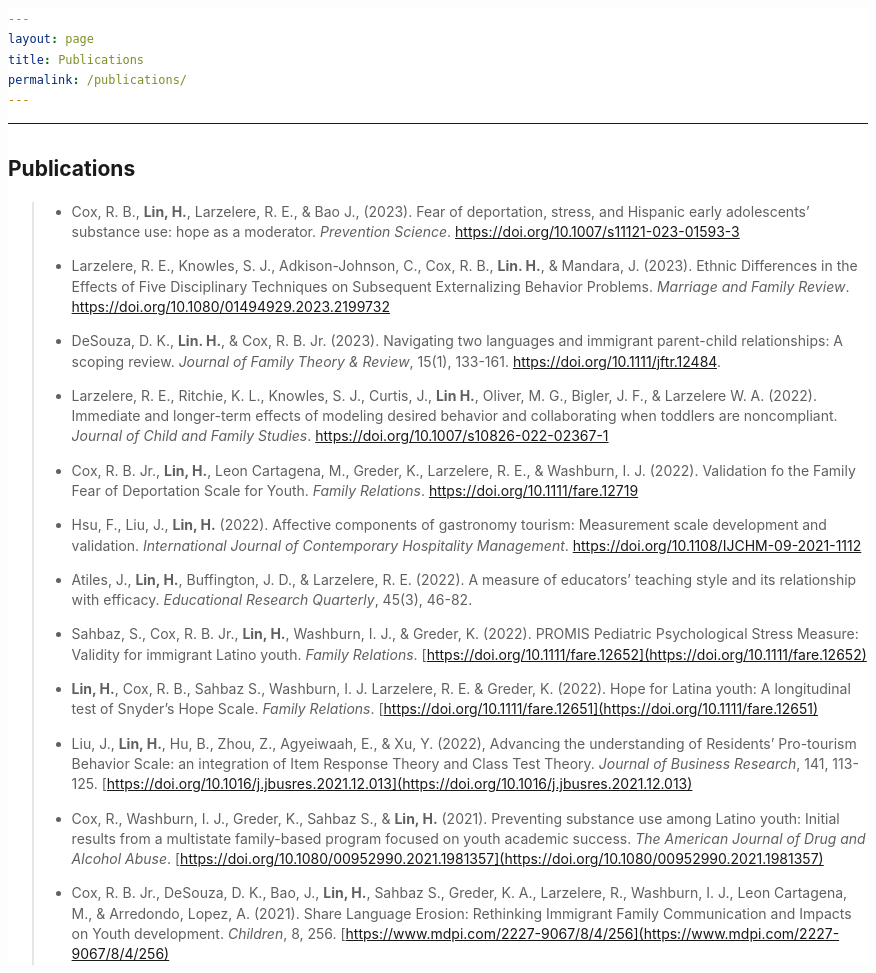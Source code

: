 ```yaml
---
layout: page
title: Publications
permalink: /publications/
---
```


***********

## Publications
>
> - Cox, R. B., **Lin, H.**, Larzelere, R. E., & Bao J., (2023). Fear of deportation, stress, and Hispanic early adolescents’ substance use: hope as a moderator. *Prevention Science*. https://doi.org/10.1007/s11121-023-01593-3
>
> - Larzelere, R. E., Knowles, S. J., Adkison-Johnson, C., Cox, R. B., **Lin. H.**, & Mandara, J. (2023). Ethnic Differences in the Effects of Five Disciplinary Techniques on Subsequent Externalizing Behavior Problems. *Marriage and Family Review*. https://doi.org/10.1080/01494929.2023.2199732
>
> - DeSouza, D. K., **Lin. H.**, & Cox, R. B. Jr. (2023). Navigating two languages and immigrant parent-child relationships: A scoping review. *Journal of Family Theory & Review*, 15(1), 133-161. https://doi.org/10.1111/jftr.12484.
>
> - Larzelere, R. E., Ritchie, K. L., Knowles, S. J., Curtis, J., **Lin H.**, Oliver, M. G., Bigler, J. F., & Larzelere W. A. (2022). Immediate and longer-term effects of modeling desired behavior and collaborating when toddlers are noncompliant. *Journal of Child and Family Studies*. https://doi.org/10.1007/s10826-022-02367-1
>
> - Cox, R. B. Jr., **Lin, H.**, Leon Cartagena, M., Greder, K., Larzelere, R. E., & Washburn, I. J. (2022). Validation fo the Family Fear of Deportation Scale for Youth. *Family Relations*. https://doi.org/10.1111/fare.12719
>
> - Hsu, F., Liu, J., **Lin, H.** (2022). Affective components of gastronomy tourism: Measurement scale development and validation. *International Journal of Contemporary Hospitality Management*. https://doi.org/10.1108/IJCHM-09-2021-1112
> 
> - Atiles, J., **Lin, H.**, Buffington, J. D., & Larzelere, R. E. (2022). A measure of educators’ teaching style and its relationship with efficacy. *Educational Research Quarterly*, 45(3), 46-82. 
>
> - Sahbaz, S., Cox, R. B. Jr., **Lin, H.**, Washburn, I. J., & Greder, K. (2022). PROMIS Pediatric Psychological Stress Measure: Validity for immigrant Latino youth. *Family Relations*. [https://doi.org/10.1111/fare.12652](https://doi.org/10.1111/fare.12652)
> 
> - **Lin, H.**, Cox, R. B., Sahbaz S., Washburn, I. J. Larzelere, R. E. & Greder, K. (2022). Hope for Latina youth: A longitudinal test of Snyder’s Hope Scale. *Family Relations*. [https://doi.org/10.1111/fare.12651](https://doi.org/10.1111/fare.12651)
>
> - Liu, J., **Lin, H.**, Hu, B., Zhou, Z., Agyeiwaah, E., & Xu, Y. (2022), Advancing the understanding of Residents’ Pro-tourism Behavior Scale: an integration of Item Response Theory and Class Test Theory. *Journal of Business Research*, 141, 113-125. [https://doi.org/10.1016/j.jbusres.2021.12.013](https://doi.org/10.1016/j.jbusres.2021.12.013)  
>
> - Cox, R., Washburn, I. J., Greder, K., Sahbaz S., & **Lin, H.** (2021). Preventing substance use among Latino youth: Initial results from a multistate family-based program focused on youth academic success. *The American Journal of Drug and Alcohol Abuse*. [https://doi.org/10.1080/00952990.2021.1981357](https://doi.org/10.1080/00952990.2021.1981357)
 >
> - Cox, R. B. Jr., DeSouza, D. K., Bao, J., **Lin, H.**, Sahbaz S., Greder, K. A., Larzelere, R., Washburn, I. J., Leon Cartagena, M., & Arredondo, Lopez, A. (2021). Share Language Erosion: Rethinking Immigrant Family Communication and Impacts on Youth development. *Children*, 8, 256. [https://www.mdpi.com/2227-9067/8/4/256](https://www.mdpi.com/2227-9067/8/4/256)
>
